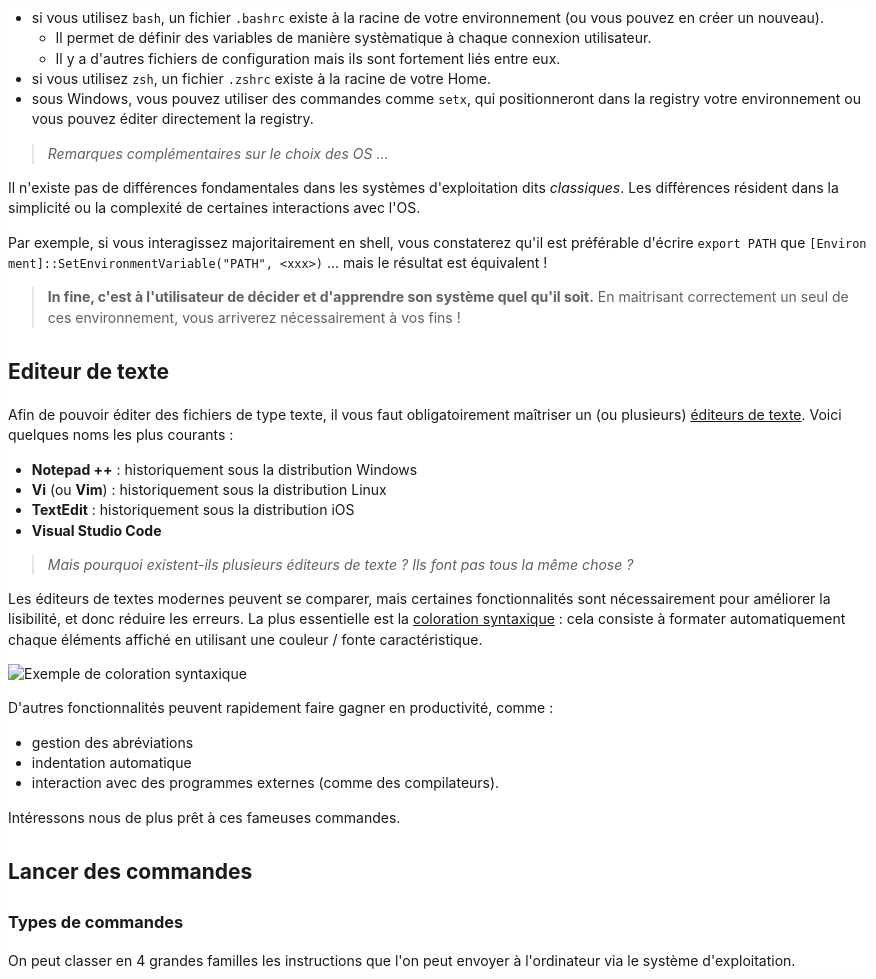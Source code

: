 - si vous utilisez `bash`, un fichier `.bashrc` existe à la racine de votre environnement (ou vous pouvez en créer un nouveau).
  - Il permet de définir des variables de manière systèmatique à chaque connexion utilisateur.
  - Il y a d'autres fichiers de configuration mais ils sont fortement liés entre eux.
- si vous utilisez `zsh`, un fichier `.zshrc` existe à la racine de votre Home.
- sous Windows, vous pouvez utiliser des commandes comme `setx`, qui positionneront dans la registry votre environnement ou vous pouvez éditer directement la registry.

> _Remarques complémentaires sur le choix des OS ..._

Il n'existe pas de différences fondamentales dans les systèmes d'exploitation dits _classiques_. Les différences résident dans la simplicité ou la complexité de certaines interactions avec l'OS.

Par exemple, si vous interagissez majoritairement en shell, vous constaterez qu'il est préférable d'écrire `export PATH` que `[Environment]::SetEnvironmentVariable("PATH", <xxx>)` ... mais le résultat est équivalent !

> **In fine, c'est à l'utilisateur de décider et d'apprendre son système quel qu'il soit.** En maitrisant correctement un seul de ces environnement, vous arriverez nécessairement à vos fins !

## Editeur de texte

Afin de pouvoir éditer des fichiers de type texte, il vous faut obligatoirement maîtriser un (ou plusieurs) [éditeurs de texte](https://fr.wikipedia.org/wiki/%C3%89diteur_de_texte). Voici quelques noms les plus courants :

- **Notepad ++** : historiquement sous la distribution Windows
- **Vi** (ou **Vim**) : historiquement sous la distribution Linux
- **TextEdit** : historiquement sous la distribution iOS
- **Visual Studio Code**

> _Mais pourquoi existent-ils plusieurs éditeurs de texte ? Ils font pas tous la même chose ?_

Les éditeurs de textes modernes peuvent se comparer, mais certaines fonctionnalités sont nécessairement pour améliorer la lisibilité, et donc réduire les erreurs. La plus essentielle est la [coloration syntaxique](https://fr.wikipedia.org/wiki/Coloration_syntaxique) : cela consiste à formater automatiquement chaque éléments affiché en utilisant une couleur / fonte caractéristique.

![Exemple de coloration syntaxique](https://dcaruelle.files.wordpress.com/2012/10/monokai.png)

D'autres fonctionnalités peuvent rapidement faire gagner en productivité, comme :

- gestion des abréviations
- indentation automatique
- interaction avec des programmes externes (comme des compilateurs).

Intéressons nous de plus prêt à ces fameuses commandes.

## Lancer des commandes

### Types de commandes

On peut classer en 4 grandes familles les instructions que l'on peut envoyer à l'ordinateur via le système d'exploitation.
